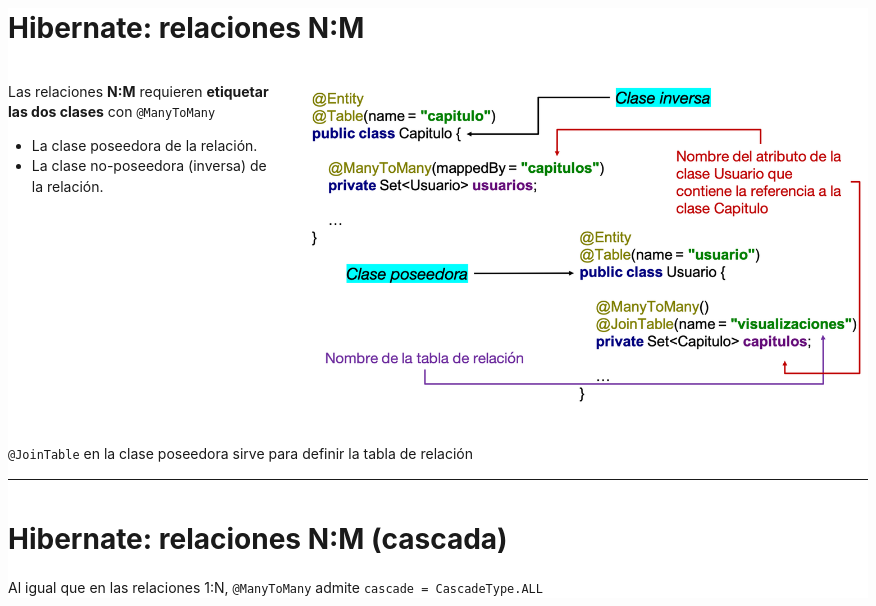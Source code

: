 
# Hibernate: relaciones N:M

<div class="columns">
<div class="column">

Las relaciones **N:M** requieren **etiquetar las dos clases** con `@ManyToMany`

- La clase poseedora de la relación.
- La clase no-poseedora (inversa) de la relación.

</div>
<div class="column">

![center h:300](img/t6/relacion-nm.png)

</div>
</div>

`@JoinTable` en la clase poseedora sirve para definir la tabla de relación

---

# Hibernate: relaciones N:M (cascada)

Al igual que en las relaciones 1:N, `@ManyToMany` admite
`cascade = CascadeType.ALL`
